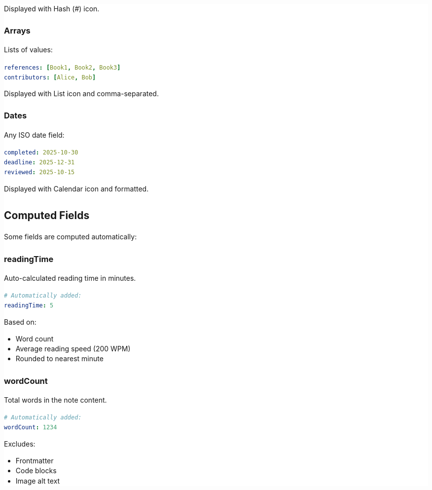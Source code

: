 Displayed with Hash (#) icon.

### Arrays

Lists of values:

```yaml
references: [Book1, Book2, Book3]
contributors: [Alice, Bob]
```

Displayed with List icon and comma-separated.

### Dates

Any ISO date field:

```yaml
completed: 2025-10-30
deadline: 2025-12-31
reviewed: 2025-10-15
```

Displayed with Calendar icon and formatted.

## Computed Fields

Some fields are computed automatically:

### readingTime

Auto-calculated reading time in minutes.

```yaml
# Automatically added:
readingTime: 5
```

Based on:
- Word count
- Average reading speed (200 WPM)
- Rounded to nearest minute

### wordCount

Total words in the note content.

```yaml
# Automatically added:
wordCount: 1234
```

Excludes:
- Frontmatter
- Code blocks
- Image alt text
